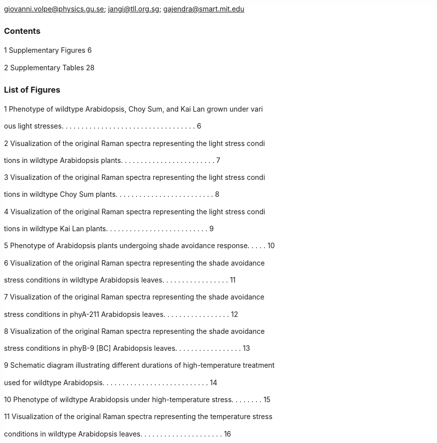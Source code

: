 
giovanni.volpe@physics.gu.se; jangi@tll.org.sg; gajendra@smart.mit.edu


### Contents

1 Supplementary Figures 6


2 Supplementary Tables 28


### List of Figures

1 Phenotype of wildtype Arabidopsis, Choy Sum, and Kai Lan grown under vari

ous light stresses. . . . . . . . . . . . . . . . . . . . . . . . . . . . . . . . . . 6


2 Visualization of the original Raman spectra representing the light stress condi

tions in wildtype Arabidopsis plants. . . . . . . . . . . . . . . . . . . . . . . . 7


3 Visualization of the original Raman spectra representing the light stress condi

tions in wildtype Choy Sum plants. . . . . . . . . . . . . . . . . . . . . . . . . 8


4 Visualization of the original Raman spectra representing the light stress condi

tions in wildtype Kai Lan plants. . . . . . . . . . . . . . . . . . . . . . . . . . 9


5 Phenotype of Arabidopsis plants undergoing shade avoidance response. . . . . 10


6 Visualization of the original Raman spectra representing the shade avoidance


stress conditions in wildtype Arabidopsis leaves. . . . . . . . . . . . . . . . . 11


7 Visualization of the original Raman spectra representing the shade avoidance


stress conditions in phyA-211 Arabidopsis leaves. . . . . . . . . . . . . . . . . 12


8 Visualization of the original Raman spectra representing the shade avoidance

stress conditions in phyB-9 [BC] Arabidopsis leaves. . . . . . . . . . . . . . . . . 13


9 Schematic diagram illustrating different durations of high-temperature treatment


used for wildtype Arabidopsis. . . . . . . . . . . . . . . . . . . . . . . . . . . 14


10 Phenotype of wildtype Arabidopsis under high-temperature stress. . . . . . . . 15


11 Visualization of the original Raman spectra representing the temperature stress


conditions in wildtype Arabidopsis leaves. . . . . . . . . . . . . . . . . . . . . 16

